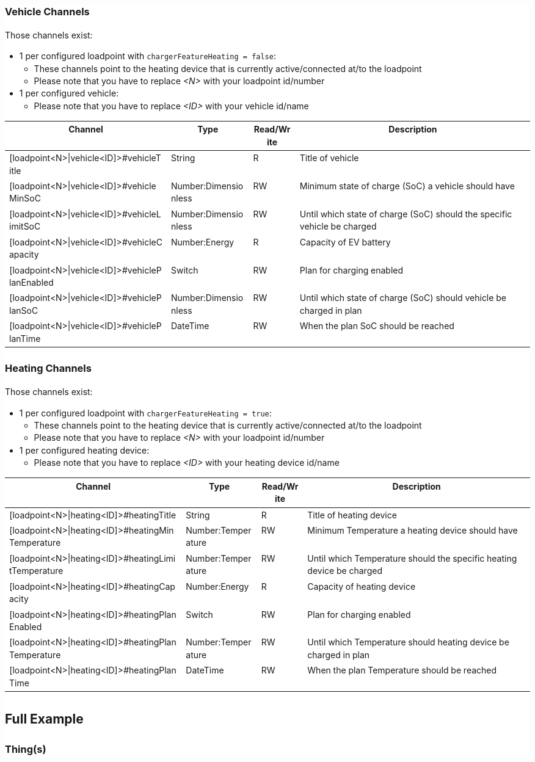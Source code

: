 ### Vehicle Channels

Those channels exist:

- 1 per configured loadpoint with `chargerFeatureHeating = false`:
  - These channels point to the heating device that is currently active/connected at/to the loadpoint
  - Please note that you have to replace _\<N\>_ with your loadpoint id/number
- 1 per configured vehicle:
  - Please note that you have to replace _\<ID\>_ with your vehicle id/name

| Channel                                            | Type                 | Read/Write | Description                                                              |
|----------------------------------------------------|----------------------|------------|--------------------------------------------------------------------------|
| [loadpoint\<N\>\|vehicle\<ID\]>#vehicleTitle       | String               | R          | Title of vehicle                                                         |
| [loadpoint\<N\>\|vehicle\<ID\]>#vehicleMinSoC      | Number:Dimensionless | RW         | Minimum state of charge (SoC) a vehicle should have                      |
| [loadpoint\<N\>\|vehicle\<ID\]>#vehicleLimitSoC    | Number:Dimensionless | RW         | Until which state of charge (SoC) should the specific vehicle be charged |
| [loadpoint\<N\>\|vehicle\<ID\]>#vehicleCapacity    | Number:Energy        | R          | Capacity of EV battery                                                   |
| [loadpoint\<N\>\|vehicle\<ID\]>#vehiclePlanEnabled | Switch               | RW         | Plan for charging enabled                                                |
| [loadpoint\<N\>\|vehicle\<ID\]>#vehiclePlanSoC     | Number:Dimensionless | RW         | Until which state of charge (SoC) should vehicle be charged in plan      |
| [loadpoint\<N\>\|vehicle\<ID\]>#vehiclePlanTime    | DateTime             | RW         | When the plan SoC should be reached                                      |

### Heating Channels

Those channels exist:

- 1 per configured loadpoint with `chargerFeatureHeating = true`:
  - These channels point to the heating device that is currently active/connected at/to the loadpoint
  - Please note that you have to replace _\<N\>_ with your loadpoint id/number
- 1 per configured heating device:
  - Please note that you have to replace _\<ID\>_ with your heating device id/name

| Channel                                                 | Type               | Read/Write | Description                                                           |
|---------------------------------------------------------|--------------------|------------|-----------------------------------------------------------------------|
| [loadpoint\<N\>\|heating\<ID\]>#heatingTitle            | String             | R          | Title of heating device                                               |
| [loadpoint\<N\>\|heating\<ID\]>#heatingMinTemperature   | Number:Temperature | RW         | Minimum Temperature a heating device should have                      |
| [loadpoint\<N\>\|heating\<ID\]>#heatingLimitTemperature | Number:Temperature | RW         | Until which Temperature should the specific heating device be charged |
| [loadpoint\<N\>\|heating\<ID\]>#heatingCapacity         | Number:Energy      | R          | Capacity of heating device                                            |
| [loadpoint\<N\>\|heating\<ID\]>#heatingPlanEnabled      | Switch             | RW         | Plan for charging enabled                                             |
| [loadpoint\<N\>\|heating\<ID\]>#heatingPlanTemperature  | Number:Temperature | RW         | Until which Temperature should heating device be charged in plan      |
| [loadpoint\<N\>\|heating\<ID\]>#heatingPlanTime         | DateTime           | RW         | When the plan Temperature should be reached                           |

## Full Example

### Thing(s)
